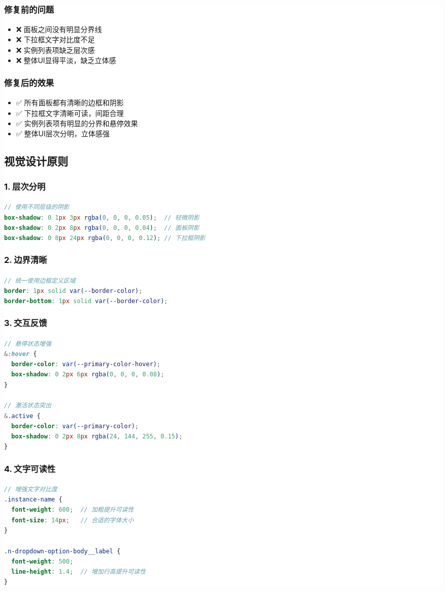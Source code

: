 ### 修复前的问题
- ❌ 面板之间没有明显分界线
- ❌ 下拉框文字对比度不足
- ❌ 实例列表项缺乏层次感
- ❌ 整体UI显得平淡，缺乏立体感

### 修复后的效果
- ✅ 所有面板都有清晰的边框和阴影
- ✅ 下拉框文字清晰可读，间距合理
- ✅ 实例列表项有明显的分界和悬停效果
- ✅ 整体UI层次分明，立体感强

## 视觉设计原则

### 1. 层次分明
```scss
// 使用不同层级的阴影
box-shadow: 0 1px 3px rgba(0, 0, 0, 0.05);  // 轻微阴影
box-shadow: 0 2px 8px rgba(0, 0, 0, 0.04);  // 面板阴影
box-shadow: 0 8px 24px rgba(0, 0, 0, 0.12); // 下拉框阴影
```

### 2. 边界清晰
```scss
// 统一使用边框定义区域
border: 1px solid var(--border-color);
border-bottom: 1px solid var(--border-color);
```

### 3. 交互反馈
```scss
// 悬停状态增强
&:hover {
  border-color: var(--primary-color-hover);
  box-shadow: 0 2px 6px rgba(0, 0, 0, 0.08);
}

// 激活状态突出
&.active {
  border-color: var(--primary-color);
  box-shadow: 0 2px 8px rgba(24, 144, 255, 0.15);
}
```

### 4. 文字可读性
```scss
// 增强文字对比度
.instance-name {
  font-weight: 600;  // 加粗提升可读性
  font-size: 14px;   // 合适的字体大小
}

.n-dropdown-option-body__label {
  font-weight: 500;
  line-height: 1.4;  // 增加行高提升可读性
}
```
